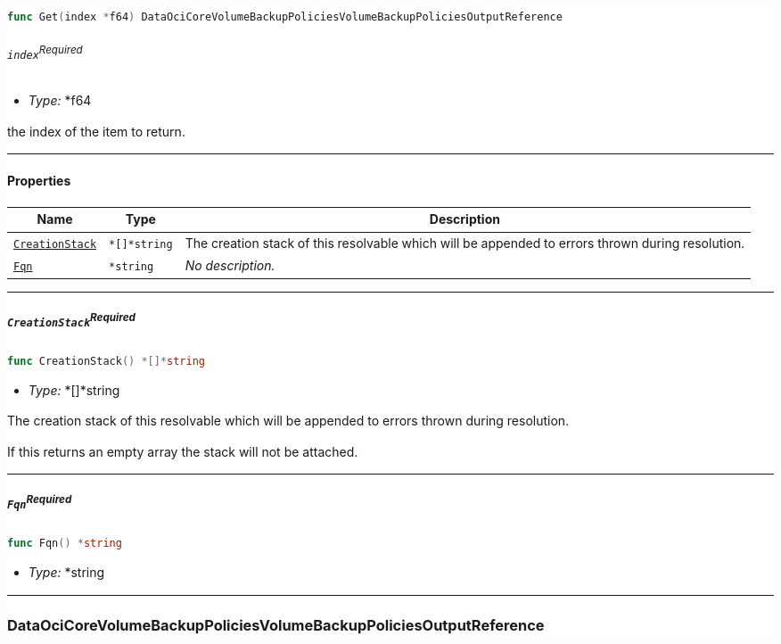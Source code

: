 ```go
func Get(index *f64) DataOciCoreVolumeBackupPoliciesVolumeBackupPoliciesOutputReference
```

###### `index`<sup>Required</sup> <a name="index" id="rhizo-co-terraform-provider-oci.dataOciCoreVolumeBackupPolicies.DataOciCoreVolumeBackupPoliciesVolumeBackupPoliciesList.get.parameter.index"></a>

- *Type:* *f64

the index of the item to return.

---


#### Properties <a name="Properties" id="Properties"></a>

| **Name** | **Type** | **Description** |
| --- | --- | --- |
| <code><a href="#rhizo-co-terraform-provider-oci.dataOciCoreVolumeBackupPolicies.DataOciCoreVolumeBackupPoliciesVolumeBackupPoliciesList.property.creationStack">CreationStack</a></code> | <code>*[]*string</code> | The creation stack of this resolvable which will be appended to errors thrown during resolution. |
| <code><a href="#rhizo-co-terraform-provider-oci.dataOciCoreVolumeBackupPolicies.DataOciCoreVolumeBackupPoliciesVolumeBackupPoliciesList.property.fqn">Fqn</a></code> | <code>*string</code> | *No description.* |

---

##### `CreationStack`<sup>Required</sup> <a name="CreationStack" id="rhizo-co-terraform-provider-oci.dataOciCoreVolumeBackupPolicies.DataOciCoreVolumeBackupPoliciesVolumeBackupPoliciesList.property.creationStack"></a>

```go
func CreationStack() *[]*string
```

- *Type:* *[]*string

The creation stack of this resolvable which will be appended to errors thrown during resolution.

If this returns an empty array the stack will not be attached.

---

##### `Fqn`<sup>Required</sup> <a name="Fqn" id="rhizo-co-terraform-provider-oci.dataOciCoreVolumeBackupPolicies.DataOciCoreVolumeBackupPoliciesVolumeBackupPoliciesList.property.fqn"></a>

```go
func Fqn() *string
```

- *Type:* *string

---


### DataOciCoreVolumeBackupPoliciesVolumeBackupPoliciesOutputReference <a name="DataOciCoreVolumeBackupPoliciesVolumeBackupPoliciesOutputReference" id="rhizo-co-terraform-provider-oci.dataOciCoreVolumeBackupPolicies.DataOciCoreVolumeBackupPoliciesVolumeBackupPoliciesOutputReference"></a>

